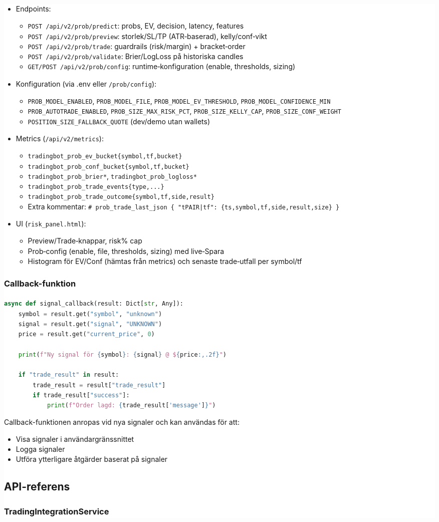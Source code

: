 - Endpoints:

  - `POST /api/v2/prob/predict`: probs, EV, decision, latency, features
  - `POST /api/v2/prob/preview`: storlek/SL/TP (ATR‑baserad), kelly/conf‑vikt
  - `POST /api/v2/prob/trade`: guardrails (risk/margin) + bracket‑order
  - `POST /api/v2/prob/validate`: Brier/LogLoss på historiska candles
  - `GET/POST /api/v2/prob/config`: runtime‑konfiguration (enable, thresholds, sizing)

- Konfiguration (via .env eller `/prob/config`):

  - `PROB_MODEL_ENABLED`, `PROB_MODEL_FILE`, `PROB_MODEL_EV_THRESHOLD`, `PROB_MODEL_CONFIDENCE_MIN`
  - `PROB_AUTOTRADE_ENABLED`, `PROB_SIZE_MAX_RISK_PCT`, `PROB_SIZE_KELLY_CAP`, `PROB_SIZE_CONF_WEIGHT`
  - `POSITION_SIZE_FALLBACK_QUOTE` (dev/demo utan wallets)

- Metrics (`/api/v2/metrics`):

  - `tradingbot_prob_ev_bucket{symbol,tf,bucket}`
  - `tradingbot_prob_conf_bucket{symbol,tf,bucket}`
  - `tradingbot_prob_brier*`, `tradingbot_prob_logloss*`
  - `tradingbot_prob_trade_events{type,...}`
  - `tradingbot_prob_trade_outcome{symbol,tf,side,result}`
  - Extra kommentar: `# prob_trade_last_json { "tPAIR|tf": {ts,symbol,tf,side,result,size} }`

- UI (`risk_panel.html`):
  - Preview/Trade‑knappar, risk% cap
  - Prob‑config (enable, file, thresholds, sizing) med live‑Spara
  - Histogram för EV/Conf (hämtas från metrics) och senaste trade‑utfall per symbol/tf

### Callback-funktion

```python
async def signal_callback(result: Dict[str, Any]):
    symbol = result.get("symbol", "unknown")
    signal = result.get("signal", "UNKNOWN")
    price = result.get("current_price", 0)

    print(f"Ny signal för {symbol}: {signal} @ ${price:,.2f}")

    if "trade_result" in result:
        trade_result = result["trade_result"]
        if trade_result["success"]:
            print(f"Order lagd: {trade_result['message']}")
```

Callback-funktionen anropas vid nya signaler och kan användas för att:

- Visa signaler i användargränssnittet
- Logga signaler
- Utföra ytterligare åtgärder baserat på signaler

## API-referens

### TradingIntegrationService
